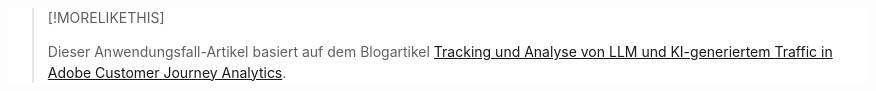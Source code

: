 

>[!MORELIKETHIS]
>
>Dieser Anwendungsfall-Artikel basiert auf dem Blogartikel [Tracking und Analyse von LLM und KI-generiertem Traffic in Adobe Customer Journey Analytics](https://experienceleaguecommunities.adobe.com/t5/adobe-analytics-blogs/tracking-and-analyzing-llm-and-ai-generated-traffic-in-adobe/ba-p/771967?profile.language=de).
>
>
